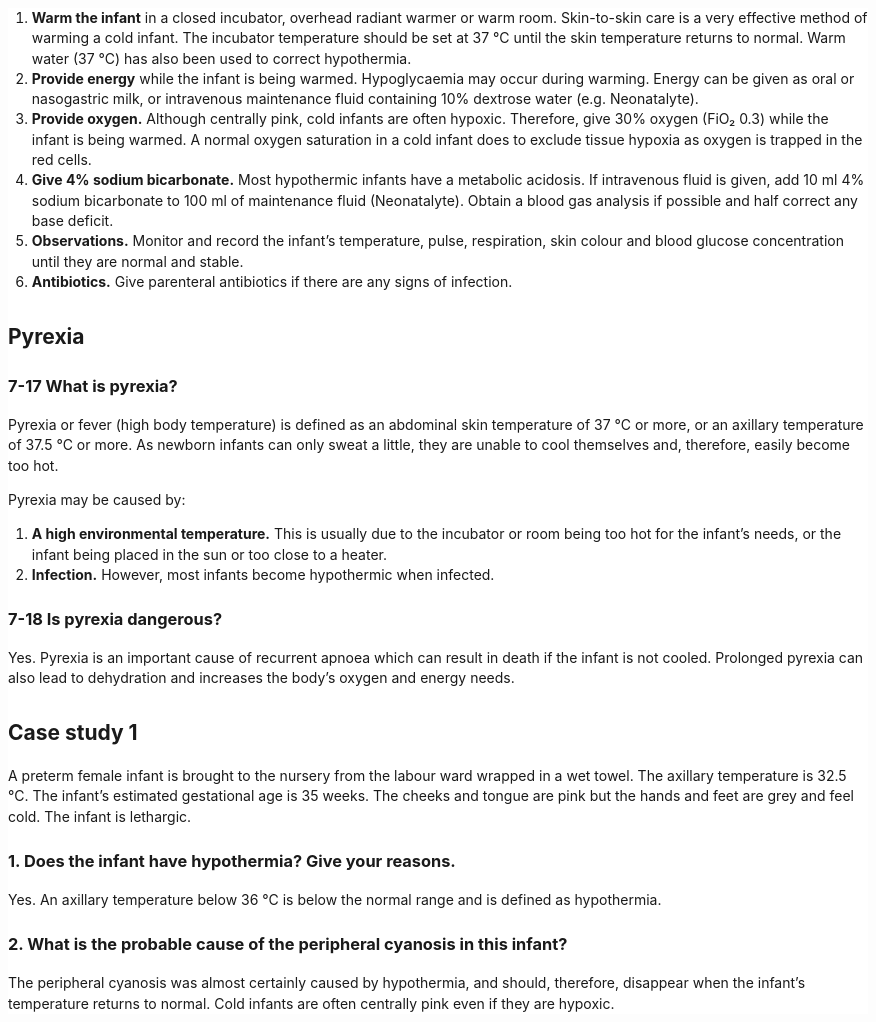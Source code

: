 1. **Warm the infant** in a closed incubator, overhead radiant warmer or warm room. Skin-to-skin care is a very effective method of warming a cold infant. The incubator temperature should be set at 37 °C until the skin temperature returns to normal. Warm water (37 °C) has also been used to correct hypothermia.
2. **Provide energy** while the infant is being warmed. Hypoglycaemia may occur during warming. Energy can be given as oral or nasogastric milk, or intravenous maintenance fluid containing 10% dextrose water (e.g. Neonatalyte).
3. **Provide oxygen.** Although centrally pink, cold infants are often hypoxic. Therefore, give 30% oxygen (FiO₂ 0.3) while the infant is being warmed. A normal oxygen saturation in a cold infant does to exclude tissue hypoxia as oxygen is trapped in the red cells.
4. **Give 4% sodium bicarbonate.** Most hypothermic infants have a metabolic acidosis. If intravenous fluid is given, add 10 ml 4% sodium bicarbonate to 100 ml of maintenance fluid (Neonatalyte). Obtain a blood gas analysis if possible and half correct any base deficit.
5. **Observations.** Monitor and record the infant’s temperature, pulse, respiration, skin colour and blood glucose concen­tration until they are normal and stable.
6. **Antibiotics.** Give parenteral antibiotics if there are any signs of infection.

## Pyrexia

### 7-17 What is pyrexia?

Pyrexia or fever (high body temperature) is defined as an abdominal skin temperature of 37 °C or more, or an axillary temperature of 37.5 °C or more. As newborn infants can only sweat a little, they are unable to cool themselves and, therefore, easily become too hot.

Pyrexia may be caused by:

1. **A high environmental temperature.** This is usually due to the incubator or room being too hot for the infant’s needs, or the infant being placed in the sun or too close to a heater.
2. **Infection.** However, most infants become hypothermic when infected.

### 7-18 Is pyrexia dangerous?

Yes. Pyrexia is an important cause of recurrent apnoea which can result in death if the infant is not cooled. Prolonged pyrexia can also lead to dehydration and increases the body’s oxygen and energy needs.

## Case study 1

A preterm female infant is brought to the nursery from the labour ward wrapped in a wet towel. The axillary temperature is 32.5 °C. The infant’s estimated gestational age is 35 weeks. The cheeks and tongue are pink but the hands and feet are grey and feel cold. The infant is lethargic.

### 1. Does the infant have hypothermia? Give your reasons.

Yes. An axillary temperature below 36 °C is below the normal range and is defined as hypothermia.

### 2. What is the probable cause of the peripheral cyanosis in this infant?

The peripheral cyanosis was almost certainly caused by hypothermia, and should, therefore, disappear when the infant’s temperature returns to normal. Cold infants are often centrally pink even if they are hypoxic.
